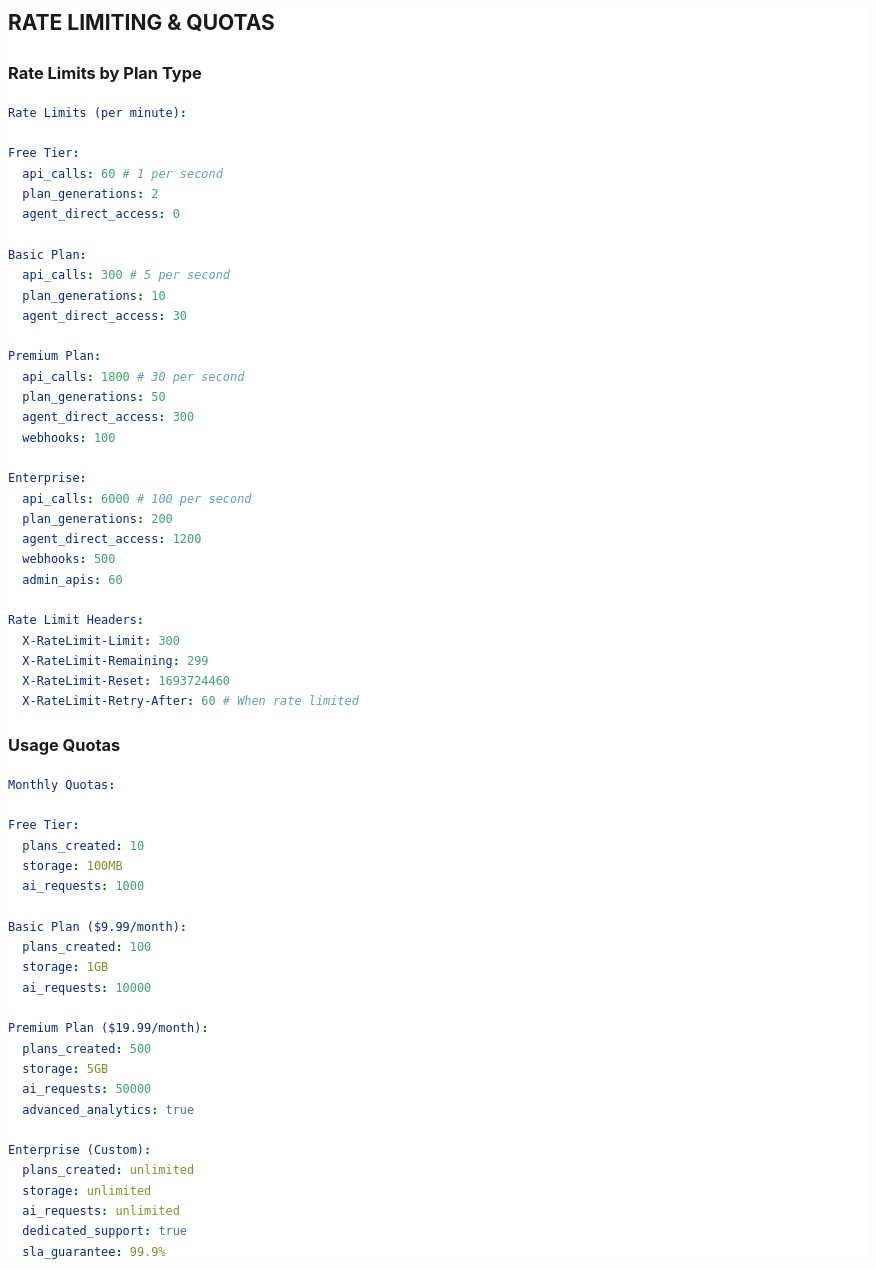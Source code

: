 
## **RATE LIMITING & QUOTAS**

### **Rate Limits by Plan Type**
```yaml
Rate Limits (per minute):

Free Tier:
  api_calls: 60 # 1 per second
  plan_generations: 2
  agent_direct_access: 0
  
Basic Plan:
  api_calls: 300 # 5 per second
  plan_generations: 10
  agent_direct_access: 30
  
Premium Plan:
  api_calls: 1800 # 30 per second
  plan_generations: 50
  agent_direct_access: 300
  webhooks: 100
  
Enterprise:
  api_calls: 6000 # 100 per second
  plan_generations: 200
  agent_direct_access: 1200
  webhooks: 500
  admin_apis: 60

Rate Limit Headers:
  X-RateLimit-Limit: 300
  X-RateLimit-Remaining: 299
  X-RateLimit-Reset: 1693724460
  X-RateLimit-Retry-After: 60 # When rate limited
```

### **Usage Quotas**
```yaml
Monthly Quotas:

Free Tier:
  plans_created: 10
  storage: 100MB
  ai_requests: 1000
  
Basic Plan ($9.99/month):
  plans_created: 100
  storage: 1GB
  ai_requests: 10000
  
Premium Plan ($19.99/month):
  plans_created: 500
  storage: 5GB
  ai_requests: 50000
  advanced_analytics: true
  
Enterprise (Custom):
  plans_created: unlimited
  storage: unlimited
  ai_requests: unlimited
  dedicated_support: true
  sla_guarantee: 99.9%
```